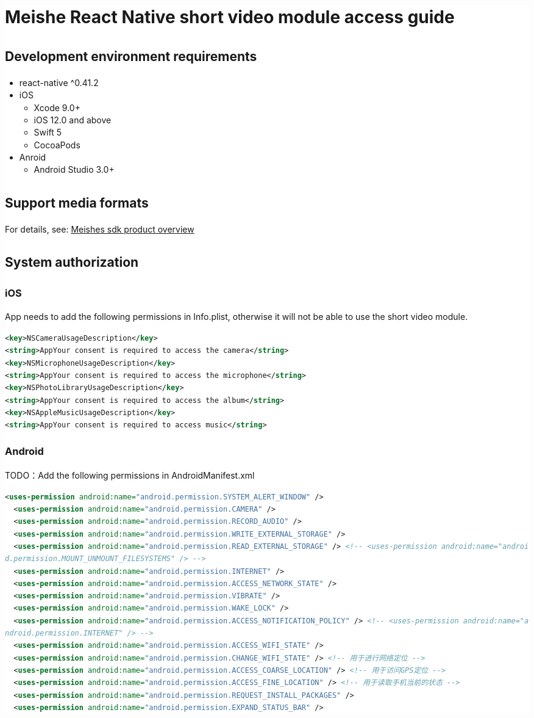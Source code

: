 
# Meishe React Native short video module access guide

## Development environment requirements

 - react-native ^0.41.2
 - iOS   
     - Xcode 9.0+
     - iOS 12.0 and above
     - Swift 5 
     - CocoaPods
 - Anroid
     - Android Studio 3.0+

## Support media formats

For details, see: [Meishes sdk product overview](https://www.meishesdk.com/ios/doc_en/html/content/Introduction_8md.html)

## System authorization

### iOS
App needs to add the following permissions in Info.plist, otherwise it will not be able to use the short video module.

```xml
<key>NSCameraUsageDescription</key>
<string>AppYour consent is required to access the camera</string>
<key>NSMicrophoneUsageDescription</key>
<string>AppYour consent is required to access the microphone</string>
<key>NSPhotoLibraryUsageDescription</key>
<string>AppYour consent is required to access the album</string>
<key>NSAppleMusicUsageDescription</key>
<string>AppYour consent is required to access music</string>
```
### Android
  TODO：Add the following permissions in AndroidManifest.xml
  ```xml
 <uses-permission android:name="android.permission.SYSTEM_ALERT_WINDOW" />
    <uses-permission android:name="android.permission.CAMERA" />
    <uses-permission android:name="android.permission.RECORD_AUDIO" />
    <uses-permission android:name="android.permission.WRITE_EXTERNAL_STORAGE" />
    <uses-permission android:name="android.permission.READ_EXTERNAL_STORAGE" /> <!-- <uses-permission android:name="android.permission.MOUNT_UNMOUNT_FILESYSTEMS" /> -->
    <uses-permission android:name="android.permission.INTERNET" />
    <uses-permission android:name="android.permission.ACCESS_NETWORK_STATE" />
    <uses-permission android:name="android.permission.VIBRATE" />
    <uses-permission android:name="android.permission.WAKE_LOCK" />
    <uses-permission android:name="android.permission.ACCESS_NOTIFICATION_POLICY" /> <!-- <uses-permission android:name="android.permission.INTERNET" /> -->
    <uses-permission android:name="android.permission.ACCESS_WIFI_STATE" />
    <uses-permission android:name="android.permission.CHANGE_WIFI_STATE" /> <!-- 用于进行网络定位 -->
    <uses-permission android:name="android.permission.ACCESS_COARSE_LOCATION" /> <!-- 用于访问GPS定位 -->
    <uses-permission android:name="android.permission.ACCESS_FINE_LOCATION" /> <!-- 用于读取手机当前的状态 -->
    <uses-permission android:name="android.permission.REQUEST_INSTALL_PACKAGES" />
    <uses-permission android:name="android.permission.EXPAND_STATUS_BAR" />
  ```
